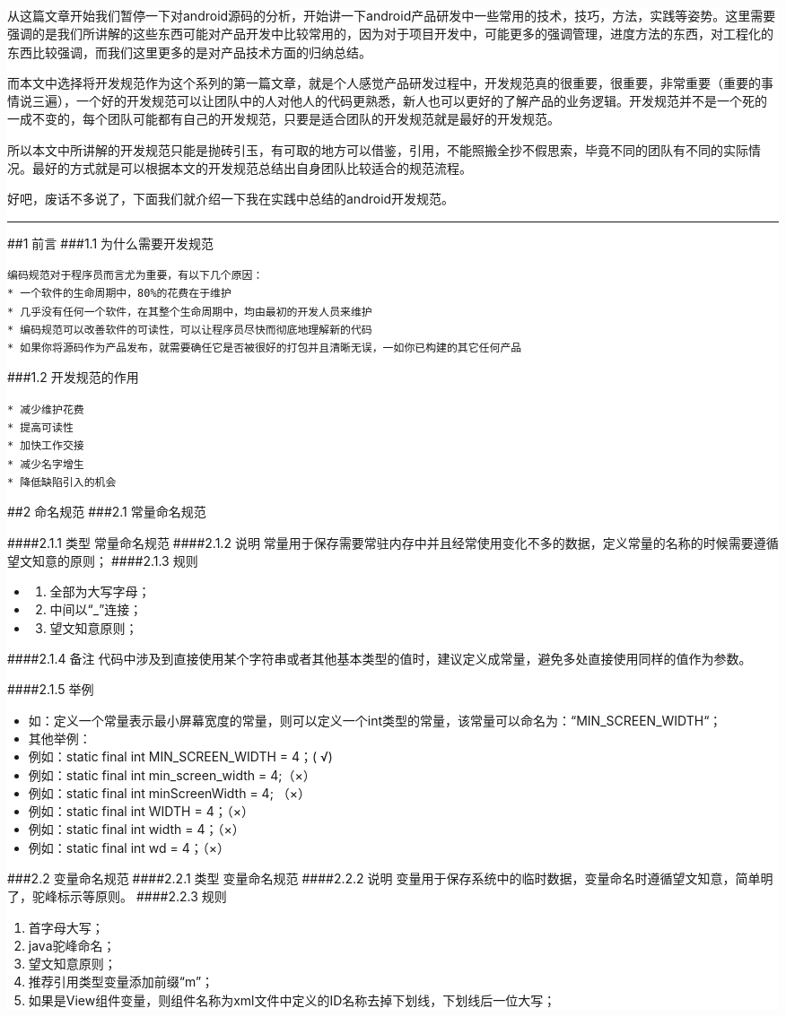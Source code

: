 从这篇文章开始我们暂停一下对android源码的分析，开始讲一下android产品研发中一些常用的技术，技巧，方法，实践等姿势。这里需要强调的是我们所讲解的这些东西可能对产品开发中比较常用的，因为对于项目开发中，可能更多的强调管理，进度方法的东西，对工程化的东西比较强调，而我们这里更多的是对产品技术方面的归纳总结。

而本文中选择将开发规范作为这个系列的第一篇文章，就是个人感觉产品研发过程中，开发规范真的很重要，很重要，非常重要（重要的事情说三遍），一个好的开发规范可以让团队中的人对他人的代码更熟悉，新人也可以更好的了解产品的业务逻辑。开发规范并不是一个死的一成不变的，每个团队可能都有自己的开发规范，只要是适合团队的开发规范就是最好的开发规范。

所以本文中所讲解的开发规范只能是抛砖引玉，有可取的地方可以借鉴，引用，不能照搬全抄不假思索，毕竟不同的团队有不同的实际情况。最好的方式就是可以根据本文的开发规范总结出自身团队比较适合的规范流程。

好吧，废话不多说了，下面我们就介绍一下我在实践中总结的android开发规范。


----------

##1 前言
###1.1 为什么需要开发规范

	编码规范对于程序员而言尤为重要，有以下几个原因：
	* 一个软件的生命周期中，80%的花费在于维护
	* 几乎没有任何一个软件，在其整个生命周期中，均由最初的开发人员来维护 
	* 编码规范可以改善软件的可读性，可以让程序员尽快而彻底地理解新的代码
	* 如果你将源码作为产品发布，就需要确任它是否被很好的打包并且清晰无误，一如你已构建的其它任何产品

###1.2 开发规范的作用

	* 减少维护花费
	* 提高可读性
	* 加快工作交接
	* 减少名字增生
	* 降低缺陷引入的机会


##2 命名规范
###2.1 常量命名规范

####2.1.1 类型
常量命名规范
####2.1.2 说明
常量用于保存需要常驻内存中并且经常使用变化不多的数据，定义常量的名称的时候需要遵循望文知意的原则；
####2.1.3 规则
* 1. 全部为大写字母；
* 2. 中间以“_”连接；
* 3. 望文知意原则；

####2.1.4 备注
代码中涉及到直接使用某个字符串或者其他基本类型的值时，建议定义成常量，避免多处直接使用同样的值作为参数。

####2.1.5 举例
* 如：定义一个常量表示最小屏幕宽度的常量，则可以定义一个int类型的常量，该常量可以命名为：“MIN_SCREEN_WIDTH“；
* 其他举例：
* 例如：static final int MIN_SCREEN_WIDTH = 4；( √)
* 例如：static final int min_screen_width = 4;（×）
* 例如：static final int minScreenWidth = 4; （×）
* 例如：static final int WIDTH = 4；（×）
* 例如：static final int width = 4；（×）
* 例如：static final int wd = 4；（×）

###2.2 变量命名规范
####2.2.1 类型
变量命名规范
####2.2.2 说明
变量用于保存系统中的临时数据，变量命名时遵循望文知意，简单明了，驼峰标示等原则。
####2.2.3 规则
1. 首字母大写；
2. java驼峰命名；
3. 望文知意原则；
4. 推荐引用类型变量添加前缀“m”；
5. 如果是View组件变量，则组件名称为xml文件中定义的ID名称去掉下划线，下划线后一位大写；
